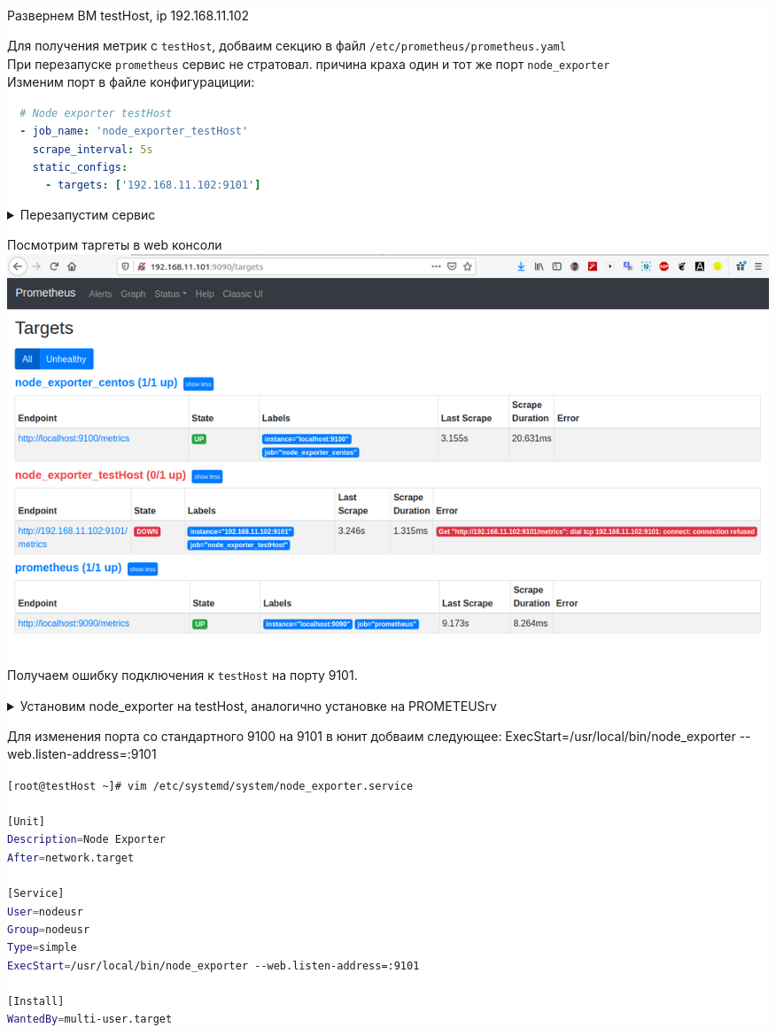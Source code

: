 Развернем ВМ testHost, ip 192.168.11.102

Для получения метрик с `testHost`, добваим секцию в файл `/etc/prometheus/prometheus.yaml`  
При перезапуске `prometheus` сервис не стратовал. причина краха один и тот же порт `node_exporter`  
Изменим порт в файле конфигурациции:

```yaml
  # Node exporter testHost
  - job_name: 'node_exporter_testHost'
    scrape_interval: 5s
    static_configs:
      - targets: ['192.168.11.102:9101']
```

<details><summary> Перезапустим сервис </summary></details>

Посмотрим таргеты в web консоли
![](pictutes/prometheus_node_exp_01.png)

Получаем ошибку подключения к `testHost` на порту 9101.

<details><summary> Установим node_exporter на testHost, аналогично установке на PROMETEUSrv</summary></details>

Для изменения порта со стандартного 9100 на 9101 в юнит добваим следующее: ExecStart=/usr/local/bin/node_exporter --web.listen-address=:9101

```bash
[root@testHost ~]# vim /etc/systemd/system/node_exporter.service

[Unit]
Description=Node Exporter
After=network.target

[Service]
User=nodeusr
Group=nodeusr
Type=simple
ExecStart=/usr/local/bin/node_exporter --web.listen-address=:9101

[Install]
WantedBy=multi-user.target
```
